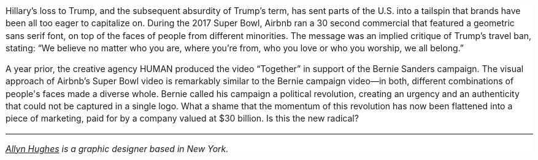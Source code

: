 <iframe width="560" height="315" src="https://www.youtube.com/embed/E-Dg-z_SojE" frameborder="0" allowfullscreen></iframe>

Hillary’s loss to Trump, and the subsequent absurdity of Trump’s term, has sent parts of the U.S. into a tailspin that brands have been all too eager to capitalize on. During the 2017 Super Bowl, Airbnb ran a 30 second commercial that featured a geometric sans serif font, on top of the faces of people from different minorities. The message was an implied critique of Trump’s travel ban, stating: “We believe no matter who you are, where you’re from, who you love or who you worship, we all belong.” 

<iframe src="https://player.vimeo.com/video/153640576?color=ffffff&title=0&byline=0&portrait=0" width="640" height="272" frameborder="0" webkitallowfullscreen mozallowfullscreen allowfullscreen></iframe>

A year prior, the creative agency HUMAN produced the video “Together” in support of the Bernie Sanders campaign. The visual approach of Airbnb’s Super Bowl video is remarkably similar to the Bernie campaign video—in both, different combinations of people's faces made a diverse whole. Bernie called his campaign a political revolution, creating an urgency and an authenticity that could not be captured in a single logo. What a shame that the momentum of this revolution has now been flattened into a piece of marketing, paid for by a company valued at $30 billion. Is this the new radical?

---

_[Allyn Hughes](https://www.are.na/allyn-hughes) is a graphic designer based in New York._

